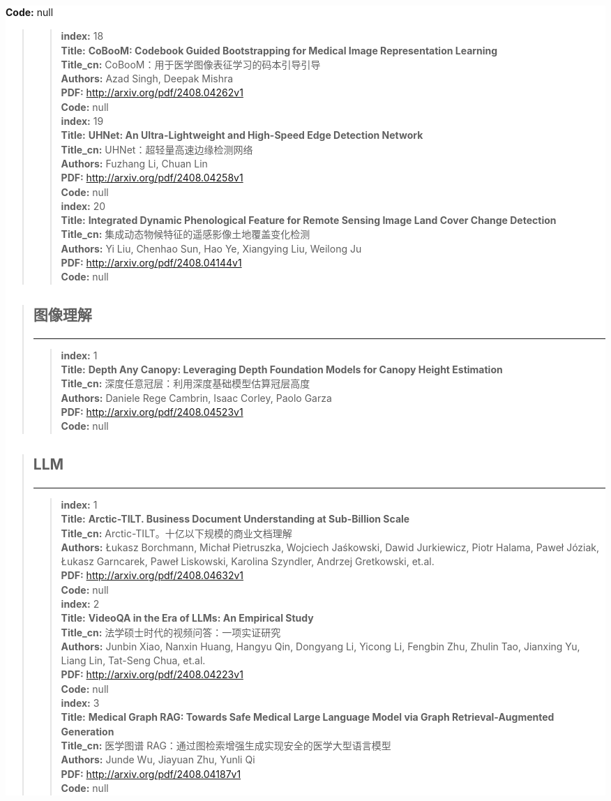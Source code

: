 **Code:** null<br />
>>**index:** 18<br />
**Title:** **CoBooM: Codebook Guided Bootstrapping for Medical Image Representation Learning**<br />
**Title_cn:** CoBooM：用于医学图像表征学习的码本引导引导<br />
**Authors:** Azad Singh, Deepak Mishra<br />
**PDF:** <http://arxiv.org/pdf/2408.04262v1><br />
**Code:** null<br />
>>**index:** 19<br />
**Title:** **UHNet: An Ultra-Lightweight and High-Speed Edge Detection Network**<br />
**Title_cn:** UHNet：超轻量高速边缘检测网络<br />
**Authors:** Fuzhang Li, Chuan Lin<br />
**PDF:** <http://arxiv.org/pdf/2408.04258v1><br />
**Code:** null<br />
>>**index:** 20<br />
**Title:** **Integrated Dynamic Phenological Feature for Remote Sensing Image Land Cover Change Detection**<br />
**Title_cn:** 集成动态物候特征的遥感影像土地覆盖变化检测<br />
**Authors:** Yi Liu, Chenhao Sun, Hao Ye, Xiangying Liu, Weilong Ju<br />
**PDF:** <http://arxiv.org/pdf/2408.04144v1><br />
**Code:** null<br />

>## **图像理解**
>---
>>**index:** 1<br />
**Title:** **Depth Any Canopy: Leveraging Depth Foundation Models for Canopy Height Estimation**<br />
**Title_cn:** 深度任意冠层：利用深度基础模型估算冠层高度<br />
**Authors:** Daniele Rege Cambrin, Isaac Corley, Paolo Garza<br />
**PDF:** <http://arxiv.org/pdf/2408.04523v1><br />
**Code:** null<br />

>## **LLM**
>---
>>**index:** 1<br />
**Title:** **Arctic-TILT. Business Document Understanding at Sub-Billion Scale**<br />
**Title_cn:** Arctic-TILT。十亿以下规模的商业文档理解<br />
**Authors:** Łukasz Borchmann, Michał Pietruszka, Wojciech Jaśkowski, Dawid Jurkiewicz, Piotr Halama, Paweł Józiak, Łukasz Garncarek, Paweł Liskowski, Karolina Szyndler, Andrzej Gretkowski, et.al.<br />
**PDF:** <http://arxiv.org/pdf/2408.04632v1><br />
**Code:** null<br />
>>**index:** 2<br />
**Title:** **VideoQA in the Era of LLMs: An Empirical Study**<br />
**Title_cn:** 法学硕士时代的视频问答：一项实证研究<br />
**Authors:** Junbin Xiao, Nanxin Huang, Hangyu Qin, Dongyang Li, Yicong Li, Fengbin Zhu, Zhulin Tao, Jianxing Yu, Liang Lin, Tat-Seng Chua, et.al.<br />
**PDF:** <http://arxiv.org/pdf/2408.04223v1><br />
**Code:** null<br />
>>**index:** 3<br />
**Title:** **Medical Graph RAG: Towards Safe Medical Large Language Model via Graph Retrieval-Augmented Generation**<br />
**Title_cn:** 医学图谱 RAG：通过图检索增强生成实现安全的医学大型语言模型<br />
**Authors:** Junde Wu, Jiayuan Zhu, Yunli Qi<br />
**PDF:** <http://arxiv.org/pdf/2408.04187v1><br />
**Code:** null<br />
